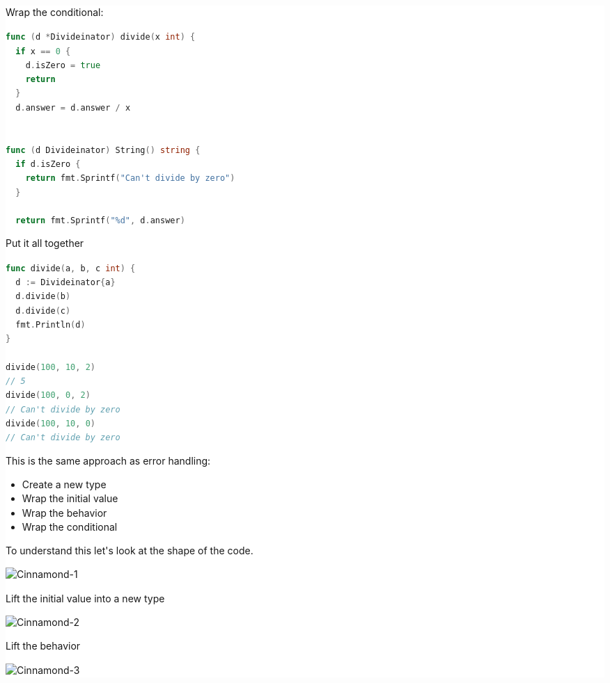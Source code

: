Wrap the conditional: 

```go
func (d *Divideinator) divide(x int) {
  if x == 0 {
    d.isZero = true
    return
  }
  d.answer = d.answer / x
  
  
func (d Divideinator) String() string {
  if d.isZero {
    return fmt.Sprintf("Can't divide by zero")
  }
  
  return fmt.Sprintf("%d", d.answer)
```

Put it all together
```go
func divide(a, b, c int) {
  d := Divideinator{a}
  d.divide(b)
  d.divide(c)
  fmt.Println(d)
}

divide(100, 10, 2)
// 5
divide(100, 0, 2)
// Can't divide by zero
divide(100, 10, 0)
// Can't divide by zero
```
This is the same approach as error handling:
* Create a new type 
* Wrap the initial value
* Wrap the behavior
* Wrap the conditional

To understand this let's look at the shape of the code. 

![Cinnamond-1](//images.contentful.com/le3mxztn6yoo/1A5LJ10wBeGGG8SUkoyK0E/89724b388f35c00fee0ac37c94ed7095/Screen_Shot_2017-11-05_at_7.54.42_PM.png)


Lift the initial value into a new type

![Cinnamond-2](//images.contentful.com/le3mxztn6yoo/4Ai7YjgJg48ycOQQUOEOMA/086d382ea7e9c6e11ca6e9fda77af6c7/Screen_Shot_2017-11-05_at_7.54.50_PM.png)

Lift the behavior

![Cinnamond-3](//images.contentful.com/le3mxztn6yoo/vUspCqo3FAiYo8Ms4qOwu/d18409b0052f4a53ac8f097f55f7a929/Screen_Shot_2017-11-05_at_7.55.19_PM.png)

